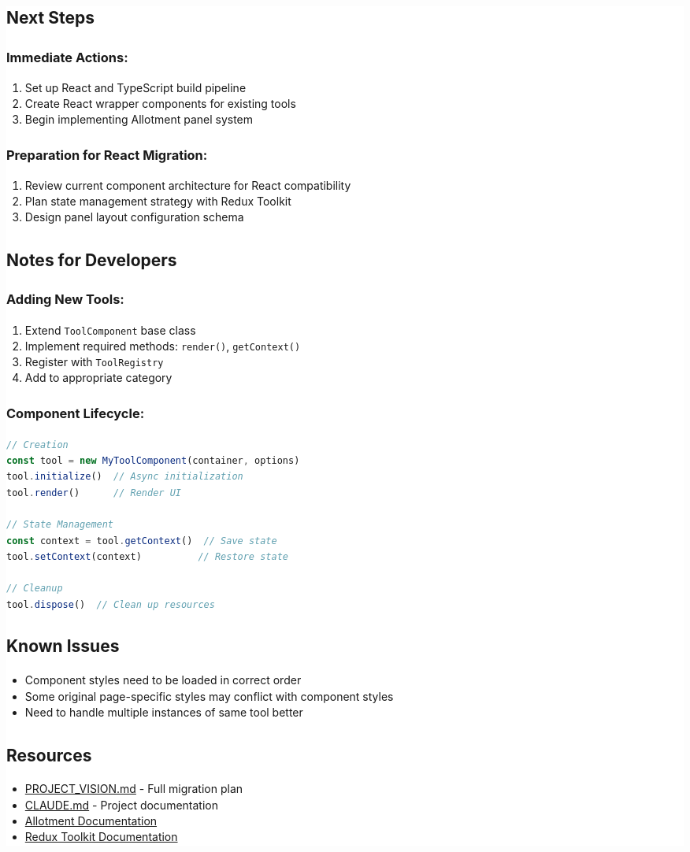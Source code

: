 ## Next Steps

### Immediate Actions:
1. Set up React and TypeScript build pipeline
2. Create React wrapper components for existing tools
3. Begin implementing Allotment panel system

### Preparation for React Migration:
1. Review current component architecture for React compatibility
2. Plan state management strategy with Redux Toolkit
3. Design panel layout configuration schema

## Notes for Developers

### Adding New Tools:
1. Extend `ToolComponent` base class
2. Implement required methods: `render()`, `getContext()`
3. Register with `ToolRegistry`
4. Add to appropriate category

### Component Lifecycle:
```javascript
// Creation
const tool = new MyToolComponent(container, options)
tool.initialize()  // Async initialization
tool.render()      // Render UI

// State Management
const context = tool.getContext()  // Save state
tool.setContext(context)          // Restore state

// Cleanup
tool.dispose()  // Clean up resources
```

## Known Issues
- Component styles need to be loaded in correct order
- Some original page-specific styles may conflict with component styles
- Need to handle multiple instances of same tool better

## Resources
- [PROJECT_VISION.md](PROJECT_VISION.md) - Full migration plan
- [CLAUDE.md](CLAUDE.md) - Project documentation
- [Allotment Documentation](https://github.com/johnwalley/allotment)
- [Redux Toolkit Documentation](https://redux-toolkit.js.org/)